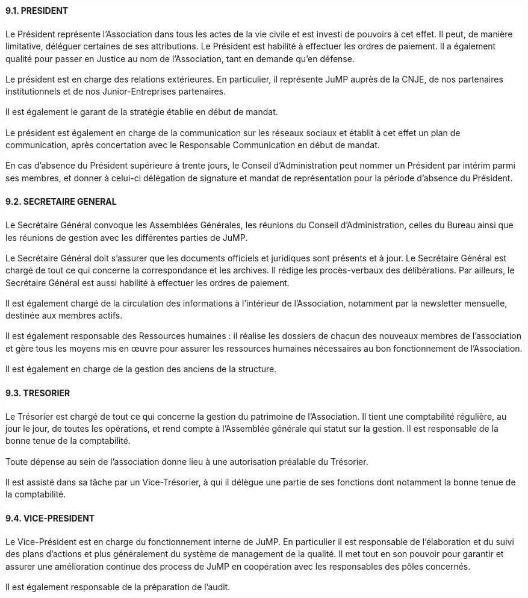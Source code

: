 #### 9.1. PRESIDENT

Le Président représente l’Association dans tous les actes de la vie civile et est investi de pouvoirs à cet effet. Il peut, de manière limitative, déléguer certaines de ses attributions. Le Président est habilité à effectuer les ordres de paiement. Il a également qualité pour passer en Justice au nom de l’Association, tant en demande qu’en défense.

Le président est en charge des relations extérieures. En particulier, il représente JuMP auprès de la CNJE, de nos partenaires institutionnels et de nos Junior-Entreprises partenaires.

Il est également le garant de la stratégie établie en début de mandat.

Le président est également en charge de la communication sur les réseaux sociaux et établit à cet effet un plan de communication, après concertation avec le Responsable Communication en début de mandat.

En cas d’absence du Président supérieure à trente jours, le Conseil d’Administration peut nommer un Président par intérim parmi ses membres, et donner à celui-ci délégation de signature et mandat de représentation pour la période d’absence du Président.

#### 9.2. SECRETAIRE GENERAL

Le Secrétaire Général convoque les Assemblées Générales, les réunions du Conseil d’Administration, celles du Bureau ainsi que les réunions de gestion avec les différentes parties de JuMP.

Le Secrétaire Général doit s’assurer que les documents officiels et juridiques sont présents et à jour. Le Secrétaire Général est chargé de tout ce qui concerne la correspondance et les archives. Il rédige les procès-verbaux des délibérations. Par ailleurs, le Secrétaire Général est aussi habilité à effectuer les ordres de paiement.

Il est également chargé de la circulation des informations à l’intérieur de l’Association, notamment par la newsletter mensuelle, destinée aux membres actifs.

Il est également responsable des Ressources humaines : il réalise les dossiers de chacun des nouveaux membres de l’association et gère tous les moyens mis en œuvre pour assurer les ressources humaines nécessaires au bon fonctionnement de l’Association.

Il est également en charge de la gestion des anciens de la structure.

#### 9.3. TRESORIER

Le Trésorier est chargé de tout ce qui concerne la gestion du patrimoine de l’Association. Il tient une comptabilité régulière, au jour le jour, de toutes les opérations, et rend compte à l’Assemblée générale qui statut sur la gestion. Il est responsable de la bonne tenue de la comptabilité.

Toute dépense au sein de l’association donne lieu à une autorisation préalable du Trésorier.

Il est assisté dans sa tâche par un Vice-Trésorier, à qui il délègue une partie de ses fonctions dont notamment la bonne tenue de la comptabilité.

#### 9.4. VICE-PRESIDENT

Le Vice-Président est en charge du fonctionnement interne de JuMP. En particulier il est responsable de l’élaboration et du suivi des plans d’actions et plus généralement du système de management de la qualité. Il met tout en son pouvoir pour garantir et assurer une amélioration continue des process de JuMP en coopération avec les responsables des pôles concernés.

Il est également responsable de la préparation de l’audit.

